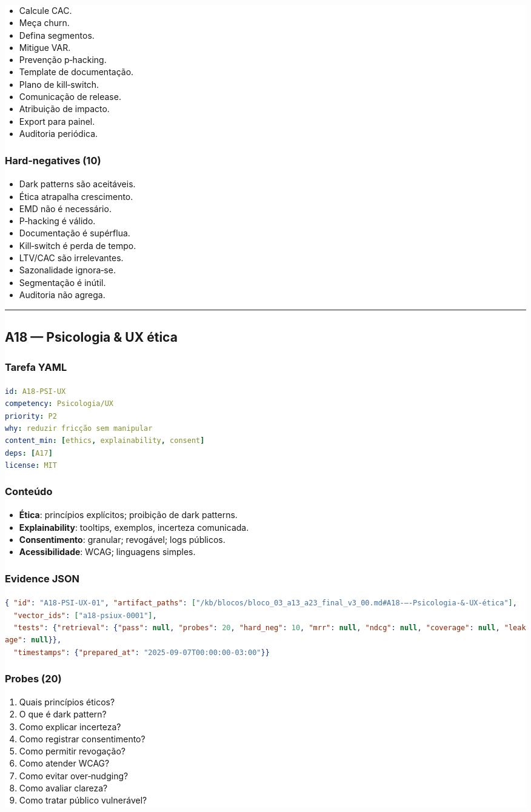 - Calcule CAC.
- Meça churn.
- Defina segmentos.
- Mitigue VAR.
- Prevenção p‑hacking.
- Template de documentação.
- Plano de kill‑switch.
- Comunicação de release.
- Atribuição de impacto.
- Export para painel.
- Auditoria periódica.
### Hard‑negatives (10)
- Dark patterns são aceitáveis.
- Ética atrapalha crescimento.
- EMD não é necessário.
- P‑hacking é válido.
- Documentação é supérflua.
- Kill‑switch é perda de tempo.
- LTV/CAC são irrelevantes.
- Sazonalidade ignora‑se.
- Segmentação é inútil.
- Auditoria não agrega.

---

## A18 — Psicologia & UX ética
### Tarefa YAML
```yaml
id: A18-PSI-UX
competency: Psicologia/UX
priority: P2
why: reduzir fricção sem manipular
content_min: [ethics, explainability, consent]
deps: [A17]
license: MIT
```
### Conteúdo
- **Ética**: princípios explícitos; proibição de dark patterns.
- **Explainability**: tooltips, exemplos, incerteza comunicada.
- **Consentimento**: granular; revogável; logs públicos.
- **Acessibilidade**: WCAG; linguagens simples.
### Evidence JSON
```json
{ "id": "A18-PSI-UX-01", "artifact_paths": ["/kb/blocos/bloco_03_a13_a23_final_v3_00.md#A18-—-Psicologia-&-UX-ética"],
  "vector_ids": ["a18-psiux-0001"],
  "tests": {"retrieval": {"pass": null, "probes": 20, "hard_neg": 10, "mrr": null, "ndcg": null, "coverage": null, "leakage": null}},
  "timestamps": {"prepared_at": "2025-09-07T00:00:00-03:00"}}
```
### Probes (20)
1. Quais princípios éticos?
2. O que é dark pattern?
3. Como explicar incerteza?
4. Como registrar consentimento?
5. Como permitir revogação?
6. Como atender WCAG?
7. Como evitar over‑nudging?
8. Como avaliar clareza?
9. Como tratar público vulnerável?